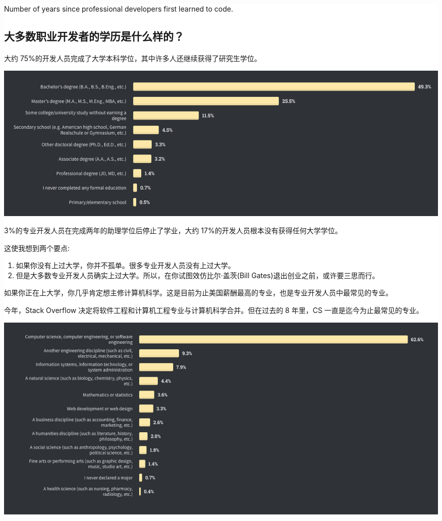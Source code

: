 Number of years since professional developers first learned to code.

## 大多数职业开发者的学历是什么样的？

大约 75%的开发人员完成了大学本科学位，其中许多人还继续获得了研究生学位。

![Stack_Overflow_Developer_Survey_2020-32](img/807657aff8695873aa9b8166998dd6be.png)

3%的专业开发人员在完成两年的助理学位后停止了学业，大约 17%的开发人员根本没有获得任何大学学位。

这使我想到两个要点:

1.  如果你没有上过大学，你并不孤单。很多专业开发人员没有上过大学。
2.  但是大多数专业开发人员确实上过大学。所以，在你试图效仿比尔·盖茨(Bill Gates)退出创业之前，或许要三思而行。

如果你正在上大学，你几乎肯定想主修计算机科学。这是目前为止美国薪酬最高的专业，也是专业开发人员中最常见的专业。

今年，Stack Overflow 决定将软件工程和计算机工程专业与计算机科学合并。但在过去的 8 年里，CS 一直是迄今为止最常见的专业。

![Stack_Overflow_Developer_Survey_2020-31](img/15cf6a9b3dfd5815255938d1e4b613a3.png)
